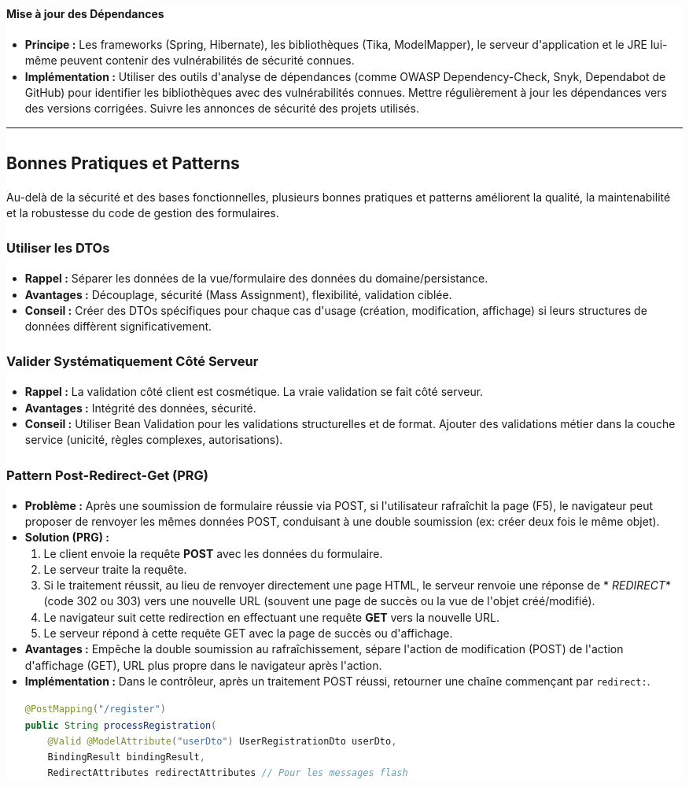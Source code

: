 #### Mise à jour des Dépendances

* **Principe :** Les frameworks (Spring, Hibernate), les bibliothèques (Tika, ModelMapper), le serveur d'application et
  le JRE lui-même peuvent contenir des vulnérabilités de sécurité connues.
* **Implémentation :** Utiliser des outils d'analyse de dépendances (comme OWASP Dependency-Check, Snyk, Dependabot de
  GitHub) pour identifier les bibliothèques avec des vulnérabilités connues. Mettre régulièrement à jour les dépendances
  vers des versions corrigées. Suivre les annonces de sécurité des projets utilisés.

---

## Bonnes Pratiques et Patterns

Au-delà de la sécurité et des bases fonctionnelles, plusieurs bonnes pratiques et patterns améliorent la qualité, la
maintenabilité et la robustesse du code de gestion des formulaires.

### Utiliser les DTOs

* **Rappel :** Séparer les données de la vue/formulaire des données du domaine/persistance.
* **Avantages :** Découplage, sécurité (Mass Assignment), flexibilité, validation ciblée.
* **Conseil :** Créer des DTOs spécifiques pour chaque cas d'usage (création, modification, affichage) si leurs
  structures de données diffèrent significativement.

### Valider Systématiquement Côté Serveur

* **Rappel :** La validation côté client est cosmétique. La vraie validation se fait côté serveur.
* **Avantages :** Intégrité des données, sécurité.
* **Conseil :** Utiliser Bean Validation pour les validations structurelles et de format. Ajouter des validations métier
  dans la couche service (unicité, règles complexes, autorisations).

### Pattern Post-Redirect-Get (PRG)

* **Problème :** Après une soumission de formulaire réussie via POST, si l'utilisateur rafraîchit la page (F5), le
  navigateur peut proposer de renvoyer les mêmes données POST, conduisant à une double soumission (ex: créer deux fois
  le même objet).
* **Solution (PRG) :**
    1. Le client envoie la requête **POST** avec les données du formulaire.
    2. Le serveur traite la requête.
    3. Si le traitement réussit, au lieu de renvoyer directement une page HTML, le serveur renvoie une réponse de *
       *REDIRECT** (code 302 ou 303) vers une nouvelle URL (souvent une page de succès ou la vue de l'objet
       créé/modifié).
    4. Le navigateur suit cette redirection en effectuant une requête **GET** vers la nouvelle URL.
    5. Le serveur répond à cette requête GET avec la page de succès ou d'affichage.
* **Avantages :** Empêche la double soumission au rafraîchissement, sépare l'action de modification (POST) de l'action
  d'affichage (GET), URL plus propre dans le navigateur après l'action.
* **Implémentation :** Dans le contrôleur, après un traitement POST réussi, retourner une chaîne commençant par
  `redirect:`.
  ```java
  @PostMapping("/register")
  public String processRegistration(
      @Valid @ModelAttribute("userDto") UserRegistrationDto userDto,
      BindingResult bindingResult,
      RedirectAttributes redirectAttributes // Pour les messages flash
  ```